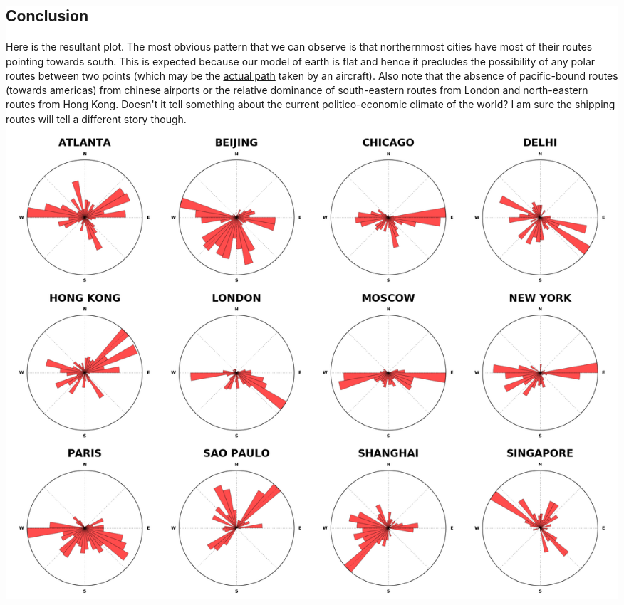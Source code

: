 ## Conclusion
Here is the resultant plot. The most obvious pattern that we can observe is that northernmost cities have most of their routes pointing towards south. This is expected because our model of earth is flat and hence it precludes the possibility of any polar routes between two points (which may be the [actual path](https://www.wikiwand.com/en/Polar_route) taken by an aircraft). Also note that the absence of pacific-bound routes (towards americas) from chinese airports or the relative dominance of south-eastern routes from London and north-eastern routes from Hong Kong. Doesn't it tell something about the current politico-economic climate of the world? I am sure the shipping routes will tell a different story though.

![Polar plot](/assets/images/2019/01/using-spark-and-matplotlib-to-visualize-air-routes-for-major-airports-around-the-world/airport_traffic_orientation.png)